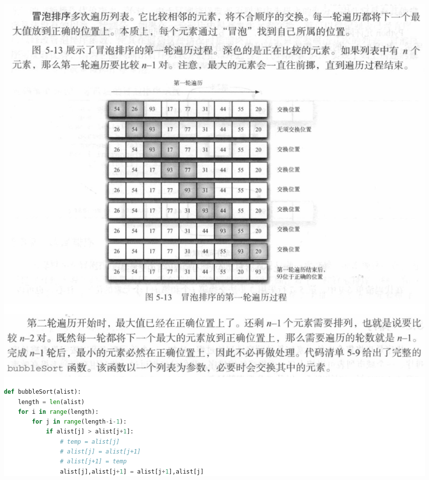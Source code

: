 ![image-20230105203831164](.\img\26.png)

![image-20230105204155441](.\img\27.png)

```python
def bubbleSort(alist):
    length = len(alist)
    for i in range(length):
        for j in range(length-i-1):
            if alist[j] > alist[j+1]:
                # temp = alist[j]
                # alist[j] = alist[j+1]
                # alist[j+1] = temp
                alist[j],alist[j+1] = alist[j+1],alist[j]
```
